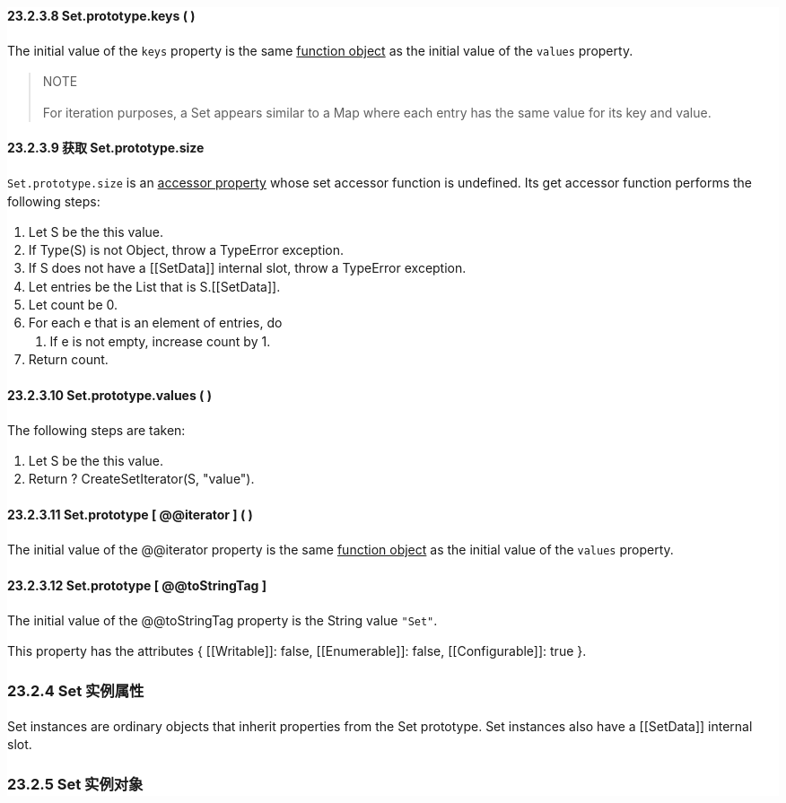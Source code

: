 #### 23.2.3.8 Set.prototype.keys ( ) <div id="sec-set.prototype.keys"></div>

The initial value of the `keys` property is the same [function object](http://www.ecma-international.org/ecma-262/10.0/index.html#function-object) as the initial value of the `values` property.

> NOTE
>
> For iteration purposes, a Set appears similar to a Map where each entry has the same value for its key and value.

#### 23.2.3.9 获取 Set.prototype.size <div id="sec-get-set.prototype.size"></div>

`Set.prototype.size` is an [accessor property](http://www.ecma-international.org/ecma-262/10.0/index.html#sec-object-type) whose set accessor function is undefined. Its get accessor function performs the following steps:

1. Let S be the this value.
2. If Type(S) is not Object, throw a TypeError exception.
3. If S does not have a [[SetData]] internal slot, throw a TypeError exception.
4. Let entries be the List that is S.[[SetData]].
5. Let count be 0.
6. For each e that is an element of entries, do
   1. If e is not empty, increase count by 1.
7. Return count.

#### 23.2.3.10 Set.prototype.values ( ) <div id="sec-set.prototype.values"></div>

The following steps are taken:

1. Let S be the this value.
2. Return ? CreateSetIterator(S, "value").

#### 23.2.3.11 Set.prototype [ @@iterator ] ( ) <div id="sec-set.prototype-@@iterator"></div>

The initial value of the @@iterator property is the same [function object](http://www.ecma-international.org/ecma-262/10.0/index.html#function-object) as the initial value of the `values` property.

#### 23.2.3.12 Set.prototype [ @@toStringTag ] <div id="sec-set.prototype-@@tostringtag"></div>

The initial value of the @@toStringTag property is the String value `"Set"`.

This property has the attributes { [[Writable]]: false, [[Enumerable]]: false, [[Configurable]]: true }.

### 23.2.4 Set 实例属性 <div id="sec-properties-of-set-instances"></div>

Set instances are ordinary objects that inherit properties from the Set prototype. Set instances also have a [[SetData]] internal slot.

### 23.2.5 Set 实例对象 <div id="sec-set-iterator-objects"></div>
